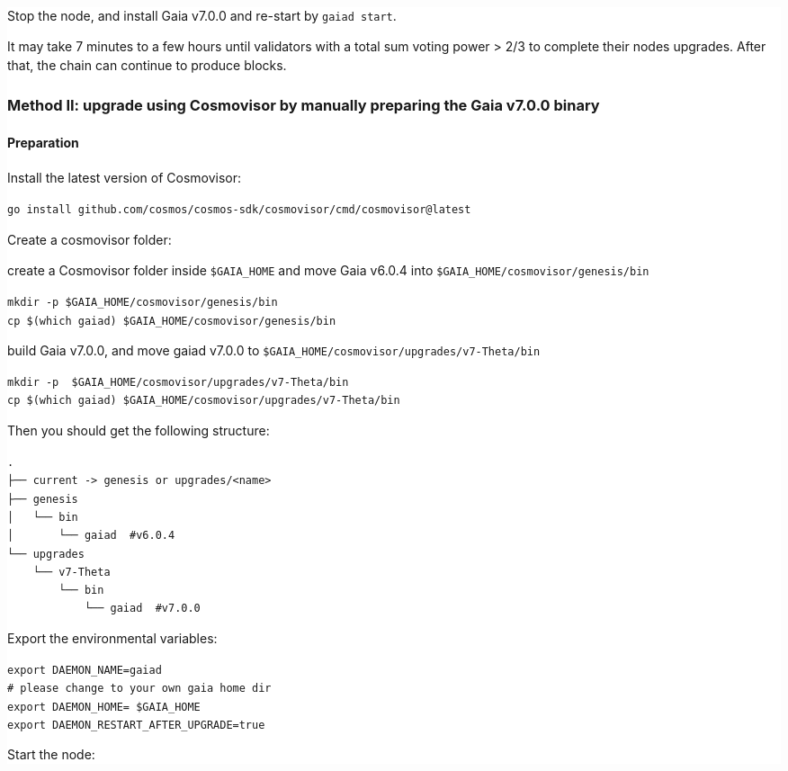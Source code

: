 Stop the node, and install Gaia v7.0.0 and re-start by `gaiad start`.

It may take 7 minutes to a few hours until validators with a total sum voting
power > 2/3 to complete their nodes upgrades. After that, the chain can continue
to produce blocks.

### Method II: upgrade using Cosmovisor by manually preparing the Gaia v7.0.0 binary

#### Preparation

Install the latest version of Cosmovisor:

```shell
go install github.com/cosmos/cosmos-sdk/cosmovisor/cmd/cosmovisor@latest
```

Create a cosmovisor folder:

create a Cosmovisor folder inside `$GAIA_HOME` and move Gaia v6.0.4 into
`$GAIA_HOME/cosmovisor/genesis/bin`

```shell
mkdir -p $GAIA_HOME/cosmovisor/genesis/bin
cp $(which gaiad) $GAIA_HOME/cosmovisor/genesis/bin
```

build Gaia v7.0.0, and move gaiad v7.0.0 to
`$GAIA_HOME/cosmovisor/upgrades/v7-Theta/bin`

```shell
mkdir -p  $GAIA_HOME/cosmovisor/upgrades/v7-Theta/bin
cp $(which gaiad) $GAIA_HOME/cosmovisor/upgrades/v7-Theta/bin
```

Then you should get the following structure:

```shell
.
├── current -> genesis or upgrades/<name>
├── genesis
│   └── bin
│       └── gaiad  #v6.0.4
└── upgrades
    └── v7-Theta
        └── bin
            └── gaiad  #v7.0.0
```

Export the environmental variables:

```shell
export DAEMON_NAME=gaiad
# please change to your own gaia home dir
export DAEMON_HOME= $GAIA_HOME
export DAEMON_RESTART_AFTER_UPGRADE=true
```

Start the node:
